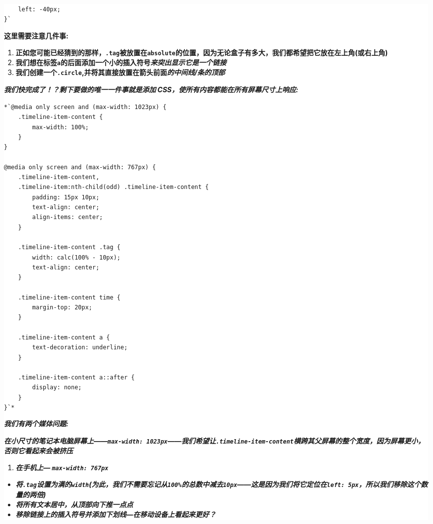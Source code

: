 ```
    left: -40px;
}`
```

**这里需要注意几件事:**

1.  **正如您可能已经猜到的那样，`.tag`被放置在`absolute`的位置，因为无论盒子有多大，我们都希望把它放在左上角(或右上角)**
2.  **我们想在标签`a`的后面添加一个小的插入符号*来突出显示它是一个链接***
3.  **我们创建一个`.circle`,并将其直接放置在箭头前面*的中间线/条的顶部***

***我们快完成了！？剩下要做的唯一一件事就是添加 CSS，使所有内容都能在所有屏幕尺寸上响应:***

```
*`@media only screen and (max-width: 1023px) {
    .timeline-item-content {
        max-width: 100%;
    }
}

@media only screen and (max-width: 767px) {
    .timeline-item-content,
    .timeline-item:nth-child(odd) .timeline-item-content {
        padding: 15px 10px;
        text-align: center;
        align-items: center;
    }

    .timeline-item-content .tag {
        width: calc(100% - 10px);
        text-align: center;
    }

    .timeline-item-content time {
        margin-top: 20px;
    }

    .timeline-item-content a {
        text-decoration: underline;
    }

    .timeline-item-content a::after {
        display: none;
    }
}`*
```

***我们有两个媒体问题:***

***在小尺寸的笔记本电脑屏幕上——`max-width: 1023px`——我们希望让`.timeline-item-content`横跨其父屏幕的整个宽度，因为屏幕更小，否则它看起来会被挤压***

1.  ***在手机上— `max-width: 767px`***

*   ***将`.tag`设置为满的`width`(为此，我们不需要忘记从`100%`的总数中减去`10px`——这是因为我们将它定位在`left: 5px`，所以我们移除这个数量的两倍)***
*   ***将所有文本居中，从顶部向下推一点点***
*   ***移除链接上的插入符号并添加下划线—在移动设备上看起来更好？***
